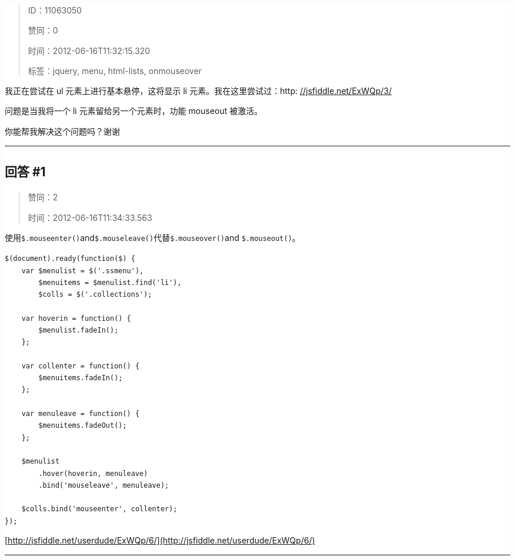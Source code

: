 > ID：11063050
> 
> 赞同：0
> 
> 时间：2012-06-16T11:32:15.320
> 
> 标签：jquery, menu, html-lists, onmouseover

我正在尝试在 ul 元素上进行基本悬停，这将显示 li 元素。我在这里尝试过：http: [//jsfiddle.net/ExWQp/3/](http://jsfiddle.net/ExWQp/3/)

问题是当我将一个 li 元素留给另一个元素时，功能 mouseout 被激活。

你能帮我解决这个问题吗？谢谢

* * *

## 回答 #1

> 赞同：2
> 
> 时间：2012-06-16T11:34:33.563

使用`$.mouseenter()`and`$.mouseleave()`代替`$.mouseover()`and `$.mouseout()`。

```
$(document).ready(function($) {
    var $menulist = $('.ssmenu'),
        $menuitems = $menulist.find('li'),
        $colls = $('.collections');

    var hoverin = function() {
        $menulist.fadeIn();
    };

    var collenter = function() {
        $menuitems.fadeIn();
    };

    var menuleave = function() {
        $menuitems.fadeOut();
    };

    $menulist
        .hover(hoverin, menuleave)
        .bind('mouseleave', menuleave);

    $colls.bind('mouseenter', collenter);
}); 
```

[http://jsfiddle.net/userdude/ExWQp/6/](http://jsfiddle.net/userdude/ExWQp/6/)

* * *
